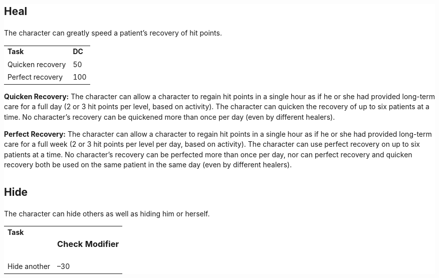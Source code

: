 ## Heal 

The character can greatly speed a patient’s recovery of hit points.

<table>
<tbody>
<tr class="odd">
<td><strong>Task</strong></td>
<td><strong>DC</strong></td>
</tr>
<tr class="even">
<td>Quicken recovery</td>
<td>50</td>
</tr>
<tr class="odd">
<td>Perfect recovery</td>
<td>100</td>
</tr>
</tbody>
</table>

**Quicken Recovery:** The character can allow a character to regain hit
points in a single hour as if he or she had provided long-term care for
a full day (2 or 3 hit points per level, based on activity). The
character can quicken the recovery of up to six patients at a time. No
character’s recovery can be quickened more than once per day (even by
different healers).

**Perfect Recovery:** The character can allow a character to regain hit
points in a single hour as if he or she had provided long-term care for
a full week (2 or 3 hit points per level per day, based on activity).
The character can use perfect recovery on up to six patients at a time.
No character’s recovery can be perfected more than once per day, nor can
perfect recovery and quicken recovery both be used on the same patient
in the same day (even by different healers).

## Hide 

The character can hide others as well as hiding him or herself.

<table>
<tbody>
<tr class="odd">
<td><strong>Task</strong></td>
<td><h3 id="check-modifier">Check Modifier</h3></td>
</tr>
<tr class="even">
<td>Hide another</td>
<td>–30</td>
</tr>
</tbody>
</table>
